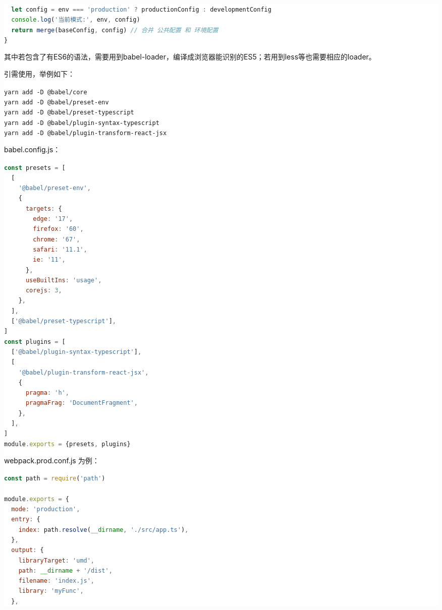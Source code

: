 ```javascript
  let config = env === 'production' ? productionConfig : developmentConfig
  console.log('当前模式:', env, config)
  return merge(baseConfig, config) // 合并 公共配置 和 环境配置
}

```
其中若包含了有ES6的语法，需要用到babel-loader，编译成浏览器能识别的ES5；若用到less等也需要相应的loader。

引需使用，举例如下：

```
yarn add -D @babel/core
yarn add -D @babel/preset-env
yarn add -D @babel/preset-typescript
yarn add -D @babel/plugin-syntax-typescript
yarn add -D @babel/plugin-transform-react-jsx
```
babel.config.js：
```javascript
const presets = [
  [
    '@babel/preset-env',
    {
      targets: {
        edge: '17',
        firefox: '60',
        chrome: '67',
        safari: '11.1',
        ie: '11',
      },
      useBuiltIns: 'usage',
      corejs: 3,
    },
  ],
  ['@babel/preset-typescript'],
]
const plugins = [
  ['@babel/plugin-syntax-typescript'],
  [
    '@babel/plugin-transform-react-jsx',
    {
      pragma: 'h',
      pragmaFrag: 'DocumentFragment',
    },
  ],
]
module.exports = {presets, plugins}

```

webpack.prod.conf.js 为例：

```javascript
const path = require('path')

module.exports = {
  mode: 'production',
  entry: {
    index: path.resolve(__dirname, './src/app.ts'),
  },
  output: {
    libraryTarget: 'umd',
    path: __dirname + '/dist',
    filename: 'index.js',
    library: 'myFunc',
  },
```